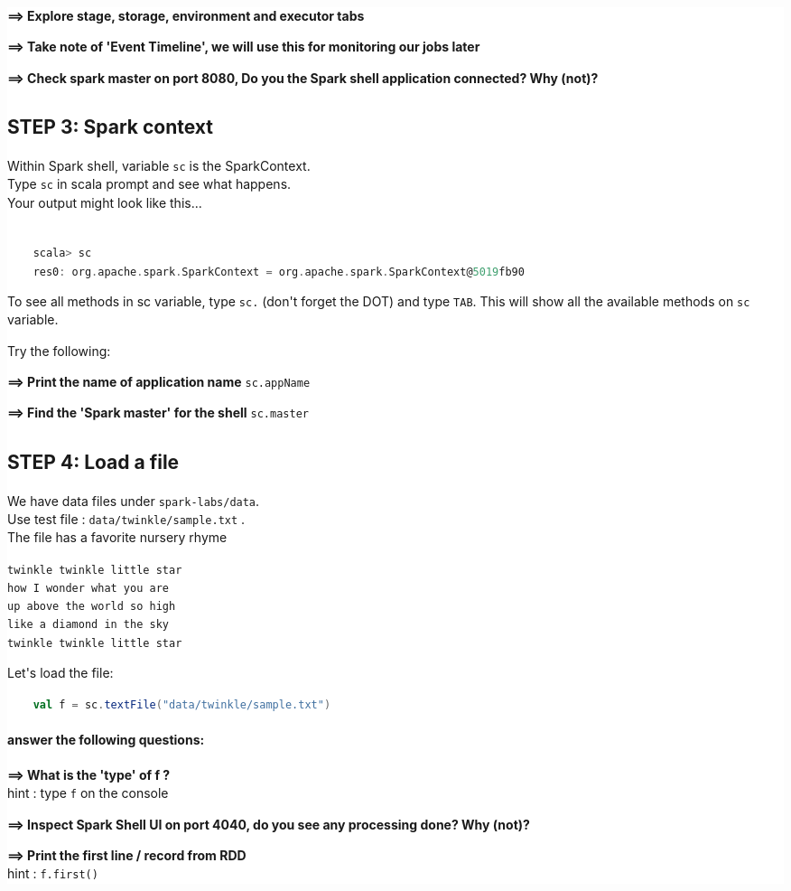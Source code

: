 **==> Explore stage, storage, environment and executor tabs**

**==> Take note of 'Event Timeline', we will use this for monitoring our jobs later**

**==> Check spark master on port 8080,  Do you the Spark shell application connected?  Why (not)?**

## STEP 3: Spark context
Within Spark  shell,  variable `sc` is the SparkContext.  
Type `sc` in scala prompt and see what happens.  
Your output might look like this...

```scala

    scala> sc
    res0: org.apache.spark.SparkContext = org.apache.spark.SparkContext@5019fb90
```


To see all methods in sc variable, type `sc.` (don't forget the DOT)  and type `TAB`. This will show all the available methods on `sc` variable.

Try the following:

**==> Print the name of application name**
`sc.appName`

**==> Find the 'Spark master' for the shell**
`sc.master`


## STEP 4: Load a file
We have data files under `spark-labs/data`.  
Use test file :  `data/twinkle/sample.txt` .  
The file has a favorite nursery rhyme

```console
twinkle twinkle little star
how I wonder what you are
up above the world so high
like a diamond in the sky
twinkle twinkle little star
```

Let's load the file:

```scala
    val f = sc.textFile("data/twinkle/sample.txt")
```


#### answer the following questions:

**==> What is the 'type' of f ?**   
hint : type `f` on the console

**==> Inspect Spark Shell UI on port 4040, do you see any processing done?  Why (not)?**

**==> Print the first line / record from RDD**  
hint : `f.first()`
